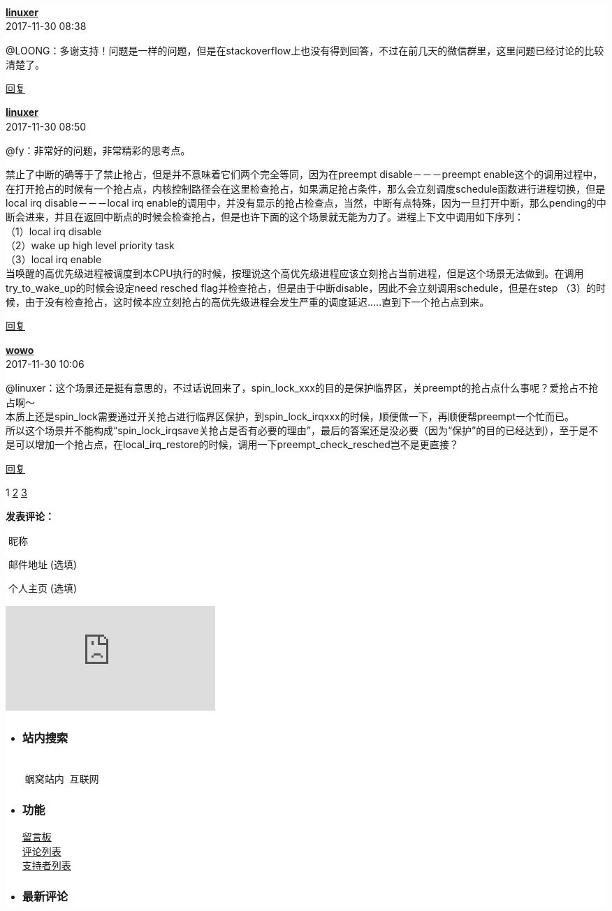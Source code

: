 **[linuxer](http://www.wowotech.net/)**  
2017-11-30 08:38

@LOONG：多谢支持！问题是一样的问题，但是在stackoverflow上也没有得到回答，不过在前几天的微信群里，这里问题已经讨论的比较清楚了。

[回复](http://www.wowotech.net/kernel_synchronization/spinlock.html#comment-6261)

**[linuxer](http://www.wowotech.net/)**  
2017-11-30 08:50

@fy：非常好的问题，非常精彩的思考点。  
  
禁止了中断的确等于了禁止抢占，但是并不意味着它们两个完全等同，因为在preempt disable－－－preempt enable这个的调用过程中，在打开抢占的时候有一个抢占点，内核控制路径会在这里检查抢占，如果满足抢占条件，那么会立刻调度schedule函数进行进程切换，但是local irq disable－－－local irq enable的调用中，并没有显示的抢占检查点，当然，中断有点特殊，因为一旦打开中断，那么pending的中断会进来，并且在返回中断点的时候会检查抢占，但是也许下面的这个场景就无能为力了。进程上下文中调用如下序列：  
（1）local irq disable  
（2）wake up high level priority task  
（3）local irq enable  
当唤醒的高优先级进程被调度到本CPU执行的时候，按理说这个高优先级进程应该立刻抢占当前进程，但是这个场景无法做到。在调用try_to_wake_up的时候会设定need resched flag并检查抢占，但是由于中断disable，因此不会立刻调用schedule，但是在step （3）的时候，由于没有检查抢占，这时候本应立刻抢占的高优先级进程会发生严重的调度延迟.....直到下一个抢占点到来。

[回复](http://www.wowotech.net/kernel_synchronization/spinlock.html#comment-6262)

**[wowo](http://www.wowotech.net/)**  
2017-11-30 10:06

@linuxer：这个场景还是挺有意思的，不过话说回来了，spin_lock_xxx的目的是保护临界区，关preempt的抢占点什么事呢？爱抢占不抢占啊～  
本质上还是spin_lock需要通过开关抢占进行临界区保护，到spin_lock_irqxxx的时候，顺便做一下，再顺便帮preempt一个忙而已。  
所以这个场景并不能构成“spin_lock_irqsave关抢占是否有必要的理由”，最后的答案还是没必要（因为“保护”的目的已经达到），至于是不是可以增加一个抢占点，在local_irq_restore的时候，调用一下preempt_check_resched岂不是更直接？

[回复](http://www.wowotech.net/kernel_synchronization/spinlock.html#comment-6264)

1 [2](http://www.wowotech.net/kernel_synchronization/spinlock.html/comment-page-2#comments) [3](http://www.wowotech.net/kernel_synchronization/spinlock.html/comment-page-3#comments)

**发表评论：**

 昵称

 邮件地址 (选填)

 个人主页 (选填)

![](http://www.wowotech.net/include/lib/checkcode.php) 

- ### 站内搜索
    
       
     蜗窝站内  互联网
    
- ### 功能
    
    [留言板  
    ](http://www.wowotech.net/message_board.html)[评论列表  
    ](http://www.wowotech.net/?plugin=commentlist)[支持者列表  
    ](http://www.wowotech.net/support_list)
- ### 最新评论
    